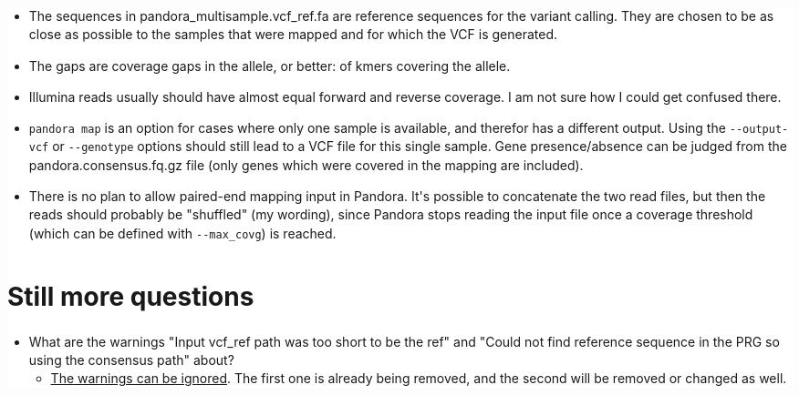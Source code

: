 - The sequences in pandora_multisample.vcf_ref.fa are reference sequences for the variant calling. They are chosen to be as close as possible to the samples that were mapped and for which the VCF is generated.
- The gaps are coverage gaps in the allele, or better: of kmers covering the allele.
- Illumina reads usually should have almost equal forward and reverse coverage. I am not sure how I could get confused there.
- `pandora map` is an option for cases where only one sample is available, and therefor has a different output. Using the `--output-vcf` or `--genotype` options should still lead to a VCF file for this single sample. Gene presence/absence can be judged from the pandora.consensus.fq.gz file (only genes which were covered in the mapping are included).

- There is no plan to allow paired-end mapping input in Pandora. It's possible to concatenate the two read files, but then the reads should probably be "shuffled" (my wording), since Pandora stops reading the input file once a coverage threshold (which can be defined with `--max_covg`) is reached.

# Still more questions

- What are the warnings "Input vcf_ref path was too short to be the ref" and "Could not find reference sequence in the PRG so using the consensus path" about?
  - [The warnings can be ignored](https://github.com/rmcolq/pandora/issues/206). The first one is already being removed, and the second will be removed or changed as well.
